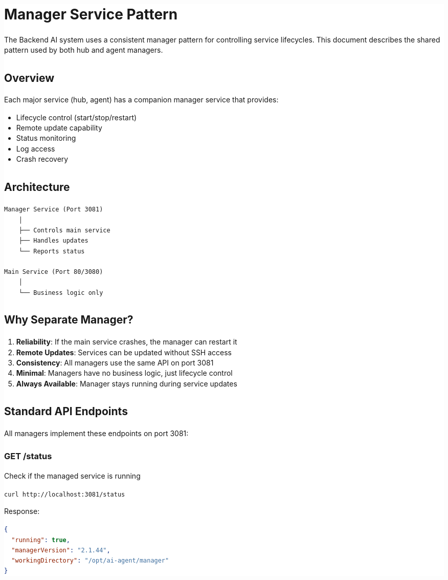 # Manager Service Pattern

The Backend AI system uses a consistent manager pattern for controlling service lifecycles. This document describes the shared pattern used by both hub and agent managers.

## Overview

Each major service (hub, agent) has a companion manager service that provides:
- Lifecycle control (start/stop/restart)
- Remote update capability
- Status monitoring
- Log access
- Crash recovery

## Architecture

```
Manager Service (Port 3081)
    │
    ├── Controls main service
    ├── Handles updates
    └── Reports status

Main Service (Port 80/3080)
    │
    └── Business logic only
```

## Why Separate Manager?

1. **Reliability**: If the main service crashes, the manager can restart it
2. **Remote Updates**: Services can be updated without SSH access
3. **Consistency**: All managers use the same API on port 3081
4. **Minimal**: Managers have no business logic, just lifecycle control
5. **Always Available**: Manager stays running during service updates

## Standard API Endpoints

All managers implement these endpoints on port 3081:

### GET /status
Check if the managed service is running
```bash
curl http://localhost:3081/status
```
Response:
```json
{
  "running": true,
  "managerVersion": "2.1.44",
  "workingDirectory": "/opt/ai-agent/manager"
}
```
